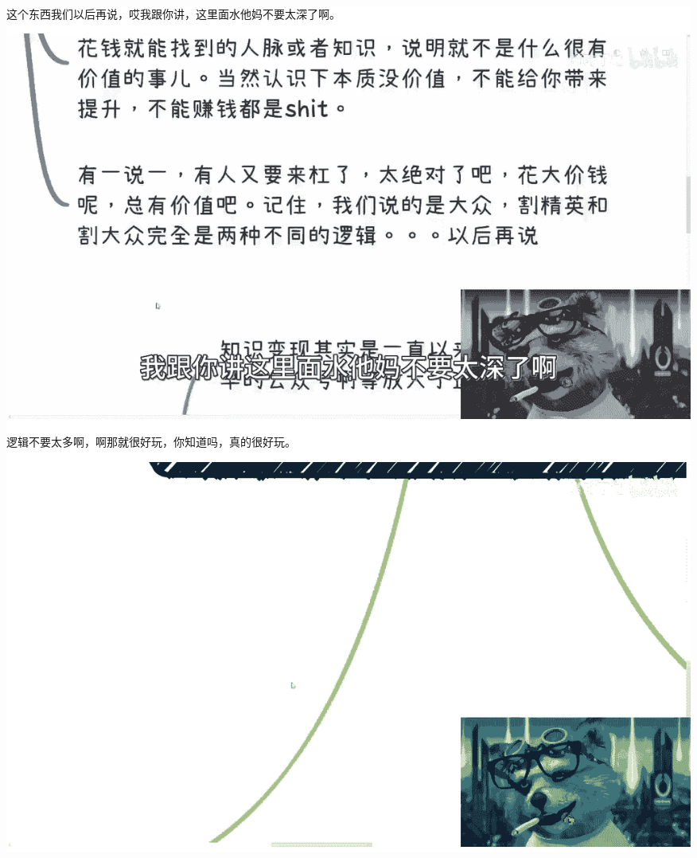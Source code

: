 这个东西我们以后再说，哎我跟你讲，这里面水他妈不要太深了啊。

![](img/6595c82620d524dace48c94c7d0a4be9_51.png)

逻辑不要太多啊，啊那就很好玩，你知道吗，真的很好玩。

![](img/6595c82620d524dace48c94c7d0a4be9_53.png)
